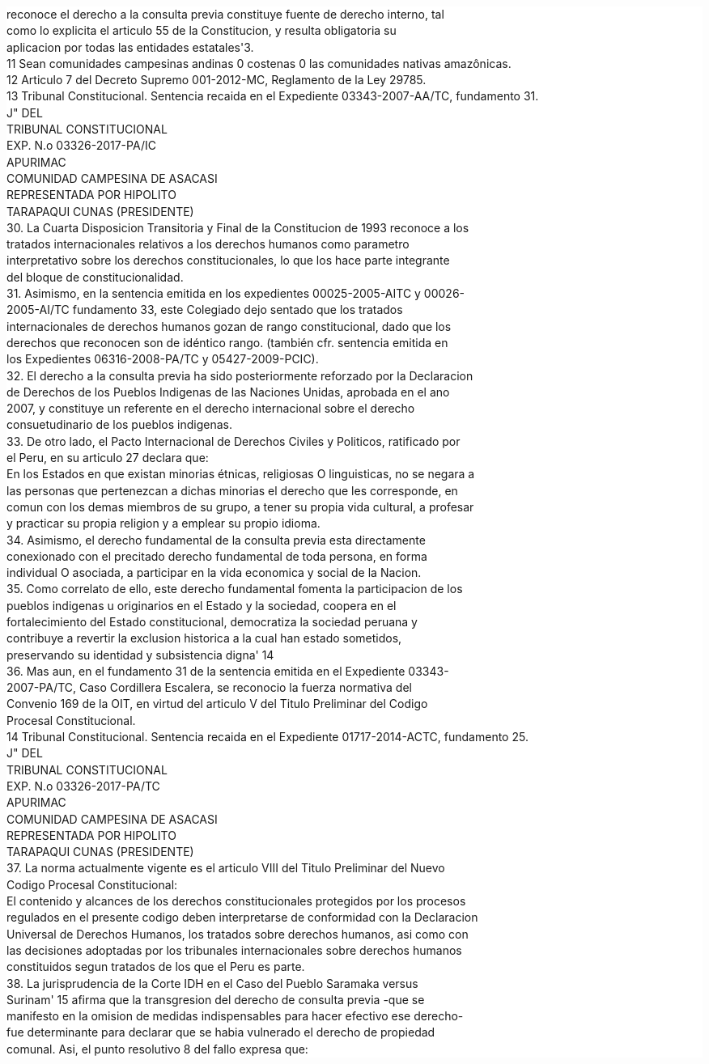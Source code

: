 reconoce el derecho a la consulta previa constituye fuente de derecho interno, tal  
como lo explicita el articulo 55 de la Constitucion, y resulta obligatoria su  
aplicacion por todas las entidades estatales'3.  
11 Sean comunidades campesinas andinas 0 costenas 0 las comunidades nativas amazônicas.  
12 Articulo 7 del Decreto Supremo 001-2012-MC, Reglamento de la Ley 29785.  
13 Tribunal Constitucional. Sentencia recaida en el Expediente 03343-2007-AA/TC, fundamento 31.  
J" DEL  
TRIBUNAL CONSTITUCIONAL  
EXP. N.o 03326-2017-PA/IC  
APURIMAC  
COMUNIDAD CAMPESINA DE ASACASI  
REPRESENTADA POR HIPOLITO  
TARAPAQUI CUNAS (PRESIDENTE)  
30. La Cuarta Disposicion Transitoria y Final de la Constitucion de 1993 reconoce a los  
tratados internacionales relativos a los derechos humanos como parametro  
interpretativo sobre los derechos constitucionales, lo que los hace parte integrante  
del bloque de constitucionalidad.  
31. Asimismo, en la sentencia emitida en los expedientes 00025-2005-AITC y 00026-  
2005-AI/TC fundamento 33, este Colegiado dejo sentado que los tratados  
internacionales de derechos humanos gozan de rango constitucional, dado que los  
derechos que reconocen son de idéntico rango. (también cfr. sentencia emitida en  
los Expedientes 06316-2008-PA/TC y 05427-2009-PCIC).  
32. El derecho a la consulta previa ha sido posteriormente reforzado por la Declaracion  
de Derechos de los Pueblos Indigenas de las Naciones Unidas, aprobada en el ano  
2007, y constituye un referente en el derecho internacional sobre el derecho  
consuetudinario de los pueblos indigenas.  
33. De otro lado, el Pacto Internacional de Derechos Civiles y Politicos, ratificado por  
el Peru, en su articulo 27 declara que:  
En los Estados en que existan minorias étnicas, religiosas O linguisticas, no se negara a  
las personas que pertenezcan a dichas minorias el derecho que les corresponde, en  
comun con los demas miembros de su grupo, a tener su propia vida cultural, a profesar  
y practicar su propia religion y a emplear su propio idioma.  
34. Asimismo, el derecho fundamental de la consulta previa esta directamente  
conexionado con el precitado derecho fundamental de toda persona, en forma  
individual O asociada, a participar en la vida economica y social de la Nacion.  
35. Como correlato de ello, este derecho fundamental fomenta la participacion de los  
pueblos indigenas u originarios en el Estado y la sociedad, coopera en el  
fortalecimiento del Estado constitucional, democratiza la sociedad peruana y  
contribuye a revertir la exclusion historica a la cual han estado sometidos,  
preservando su identidad y subsistencia digna' 14  
36. Mas aun, en el fundamento 31 de la sentencia emitida en el Expediente 03343-  
2007-PA/TC, Caso Cordillera Escalera, se reconocio la fuerza normativa del  
Convenio 169 de la OIT, en virtud del articulo V del Titulo Preliminar del Codigo  
Procesal Constitucional.  
14 Tribunal Constitucional. Sentencia recaida en el Expediente 01717-2014-ACTC, fundamento 25.  
J" DEL  
TRIBUNAL CONSTITUCIONAL  
EXP. N.o 03326-2017-PA/TC  
APURIMAC  
COMUNIDAD CAMPESINA DE ASACASI  
REPRESENTADA POR HIPOLITO  
TARAPAQUI CUNAS (PRESIDENTE)  
37. La norma actualmente vigente es el articulo VIII del Titulo Preliminar del Nuevo  
Codigo Procesal Constitucional:  
El contenido y alcances de los derechos constitucionales protegidos por los procesos  
regulados en el presente codigo deben interpretarse de conformidad con la Declaracion  
Universal de Derechos Humanos, los tratados sobre derechos humanos, asi como con  
las decisiones adoptadas por los tribunales internacionales sobre derechos humanos  
constituidos segun tratados de los que el Peru es parte.  
38. La jurisprudencia de la Corte IDH en el Caso del Pueblo Saramaka versus  
Surinam' 15 afirma que la transgresion del derecho de consulta previa -que se  
manifesto en la omision de medidas indispensables para hacer efectivo ese derecho-  
fue determinante para declarar que se habia vulnerado el derecho de propiedad  
comunal. Asi, el punto resolutivo 8 del fallo expresa que:  